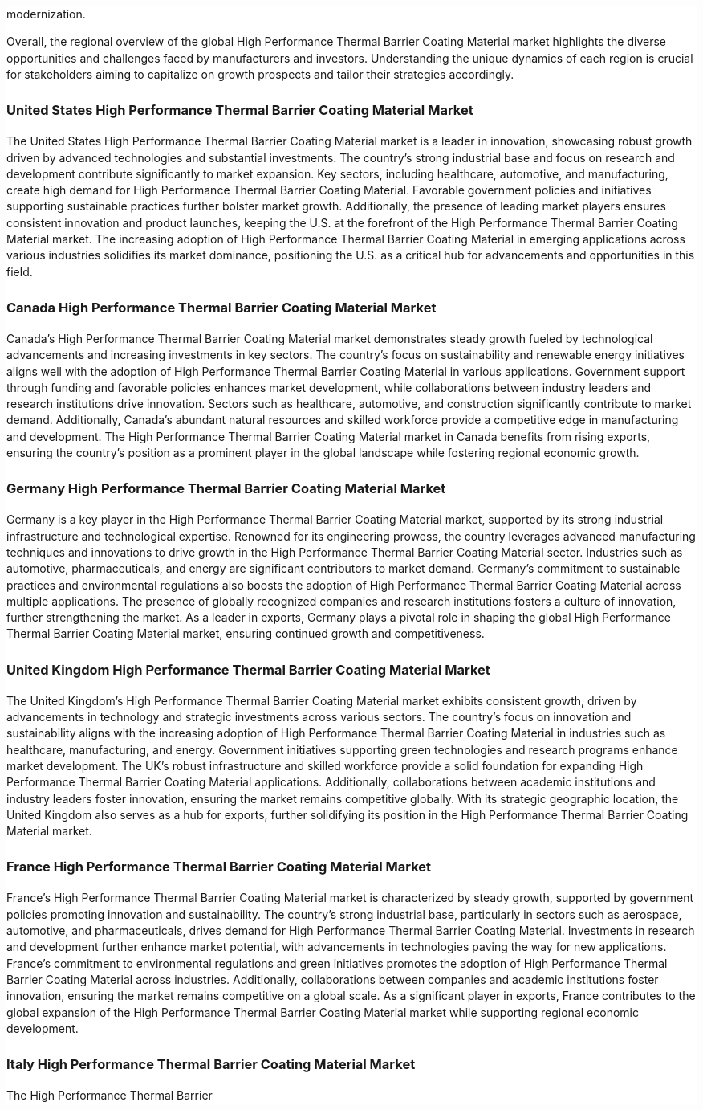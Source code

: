 modernization.</p><p>Overall, the regional overview of the global High Performance Thermal Barrier Coating Material market highlights the diverse opportunities and challenges faced by manufacturers and investors. Understanding the unique dynamics of each region is crucial for stakeholders aiming to capitalize on growth prospects and tailor their strategies accordingly.</p><h3>United States High Performance Thermal Barrier Coating Material Market</h3><p>The United States High Performance Thermal Barrier Coating Material market is a leader in innovation, showcasing robust growth driven by advanced technologies and substantial investments. The country&rsquo;s strong industrial base and focus on research and development contribute significantly to market expansion. Key sectors, including healthcare, automotive, and manufacturing, create high demand for High Performance Thermal Barrier Coating Material. Favorable government policies and initiatives supporting sustainable practices further bolster market growth. Additionally, the presence of leading market players ensures consistent innovation and product launches, keeping the U.S. at the forefront of the High Performance Thermal Barrier Coating Material market. The increasing adoption of High Performance Thermal Barrier Coating Material in emerging applications across various industries solidifies its market dominance, positioning the U.S. as a critical hub for advancements and opportunities in this field.</p><h3>Canada High Performance Thermal Barrier Coating Material Market</h3><p>Canada&rsquo;s High Performance Thermal Barrier Coating Material market demonstrates steady growth fueled by technological advancements and increasing investments in key sectors. The country&rsquo;s focus on sustainability and renewable energy initiatives aligns well with the adoption of High Performance Thermal Barrier Coating Material in various applications. Government support through funding and favorable policies enhances market development, while collaborations between industry leaders and research institutions drive innovation. Sectors such as healthcare, automotive, and construction significantly contribute to market demand. Additionally, Canada&rsquo;s abundant natural resources and skilled workforce provide a competitive edge in manufacturing and development. The High Performance Thermal Barrier Coating Material market in Canada benefits from rising exports, ensuring the country&rsquo;s position as a prominent player in the global landscape while fostering regional economic growth.</p><h3>Germany High Performance Thermal Barrier Coating Material Market</h3><p>Germany is a key player in the High Performance Thermal Barrier Coating Material market, supported by its strong industrial infrastructure and technological expertise. Renowned for its engineering prowess, the country leverages advanced manufacturing techniques and innovations to drive growth in the High Performance Thermal Barrier Coating Material sector. Industries such as automotive, pharmaceuticals, and energy are significant contributors to market demand. Germany&rsquo;s commitment to sustainable practices and environmental regulations also boosts the adoption of High Performance Thermal Barrier Coating Material across multiple applications. The presence of globally recognized companies and research institutions fosters a culture of innovation, further strengthening the market. As a leader in exports, Germany plays a pivotal role in shaping the global High Performance Thermal Barrier Coating Material market, ensuring continued growth and competitiveness.</p><h3>United Kingdom High Performance Thermal Barrier Coating Material Market</h3><p>The United Kingdom&rsquo;s High Performance Thermal Barrier Coating Material market exhibits consistent growth, driven by advancements in technology and strategic investments across various sectors. The country&rsquo;s focus on innovation and sustainability aligns with the increasing adoption of High Performance Thermal Barrier Coating Material in industries such as healthcare, manufacturing, and energy. Government initiatives supporting green technologies and research programs enhance market development. The UK&rsquo;s robust infrastructure and skilled workforce provide a solid foundation for expanding High Performance Thermal Barrier Coating Material applications. Additionally, collaborations between academic institutions and industry leaders foster innovation, ensuring the market remains competitive globally. With its strategic geographic location, the United Kingdom also serves as a hub for exports, further solidifying its position in the High Performance Thermal Barrier Coating Material market.</p><h3>France High Performance Thermal Barrier Coating Material Market</h3><p>France&rsquo;s High Performance Thermal Barrier Coating Material market is characterized by steady growth, supported by government policies promoting innovation and sustainability. The country&rsquo;s strong industrial base, particularly in sectors such as aerospace, automotive, and pharmaceuticals, drives demand for High Performance Thermal Barrier Coating Material. Investments in research and development further enhance market potential, with advancements in technologies paving the way for new applications. France&rsquo;s commitment to environmental regulations and green initiatives promotes the adoption of High Performance Thermal Barrier Coating Material across industries. Additionally, collaborations between companies and academic institutions foster innovation, ensuring the market remains competitive on a global scale. As a significant player in exports, France contributes to the global expansion of the High Performance Thermal Barrier Coating Material market while supporting regional economic development.</p><h3>Italy High Performance Thermal Barrier Coating Material Market</h3><p>The High Performance Thermal Barrier